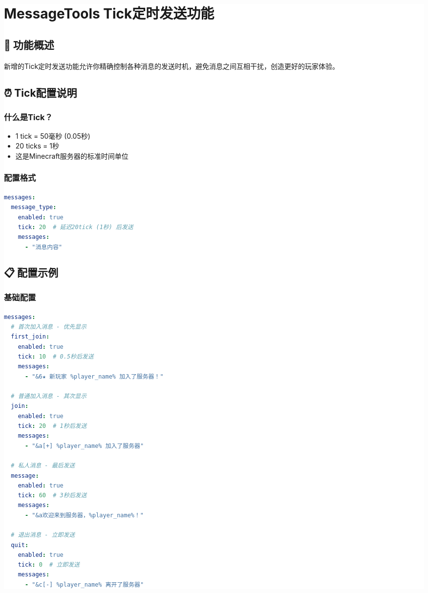 # MessageTools Tick定时发送功能

## 🎯 功能概述

新增的Tick定时发送功能允许你精确控制各种消息的发送时机，避免消息之间互相干扰，创造更好的玩家体验。

## ⏰ Tick配置说明

### 什么是Tick？
- 1 tick = 50毫秒 (0.05秒)
- 20 ticks = 1秒
- 这是Minecraft服务器的标准时间单位

### 配置格式
```yaml
messages:
  message_type:
    enabled: true
    tick: 20  # 延迟20tick (1秒) 后发送
    messages:
      - "消息内容"
```

## 📋 配置示例

### 基础配置
```yaml
messages:
  # 首次加入消息 - 优先显示
  first_join:
    enabled: true
    tick: 10  # 0.5秒后发送
    messages:
      - "&6★ 新玩家 %player_name% 加入了服务器！"
  
  # 普通加入消息 - 其次显示
  join:
    enabled: true
    tick: 20  # 1秒后发送
    messages:
      - "&a[+] %player_name% 加入了服务器"
  
  # 私人消息 - 最后发送
  message:
    enabled: true
    tick: 60  # 3秒后发送
    messages:
      - "&a欢迎来到服务器，%player_name%！"
  
  # 退出消息 - 立即发送
  quit:
    enabled: true
    tick: 0  # 立即发送
    messages:
      - "&c[-] %player_name% 离开了服务器"
```
